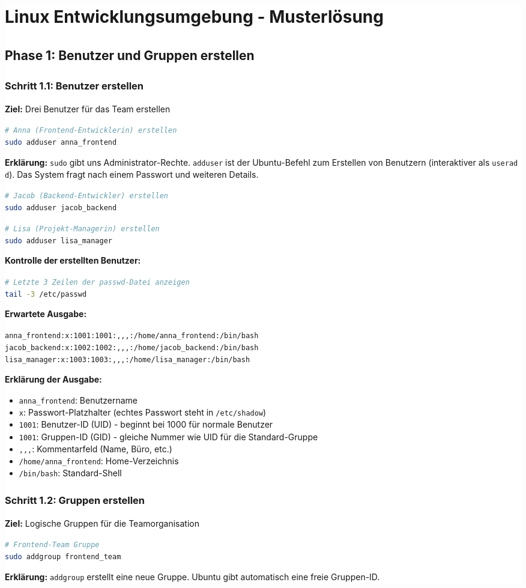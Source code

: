 # Linux Entwicklungsumgebung - Musterlösung

## Phase 1: Benutzer und Gruppen erstellen

### Schritt 1.1: Benutzer erstellen

**Ziel:** Drei Benutzer für das Team erstellen

```bash
# Anna (Frontend-Entwicklerin) erstellen
sudo adduser anna_frontend
```
**Erklärung:** `sudo` gibt uns Administrator-Rechte. `adduser` ist der Ubuntu-Befehl zum Erstellen von Benutzern (interaktiver als `useradd`). Das System fragt nach einem Passwort und weiteren Details.

```bash
# Jacob (Backend-Entwickler) erstellen  
sudo adduser jacob_backend
```

```bash
# Lisa (Projekt-Managerin) erstellen
sudo adduser lisa_manager
```

**Kontrolle der erstellten Benutzer:**
```bash
# Letzte 3 Zeilen der passwd-Datei anzeigen
tail -3 /etc/passwd
```

**Erwartete Ausgabe:**
```
anna_frontend:x:1001:1001:,,,:/home/anna_frontend:/bin/bash
jacob_backend:x:1002:1002:,,,:/home/jacob_backend:/bin/bash
lisa_manager:x:1003:1003:,,,:/home/lisa_manager:/bin/bash
```

**Erklärung der Ausgabe:**
- `anna_frontend`: Benutzername
- `x`: Passwort-Platzhalter (echtes Passwort steht in `/etc/shadow`)
- `1001`: Benutzer-ID (UID) - beginnt bei 1000 für normale Benutzer
- `1001`: Gruppen-ID (GID) - gleiche Nummer wie UID für die Standard-Gruppe
- `,,,`: Kommentarfeld (Name, Büro, etc.)
- `/home/anna_frontend`: Home-Verzeichnis
- `/bin/bash`: Standard-Shell

### Schritt 1.2: Gruppen erstellen

**Ziel:** Logische Gruppen für die Teamorganisation

```bash
# Frontend-Team Gruppe
sudo addgroup frontend_team
```
**Erklärung:** `addgroup` erstellt eine neue Gruppe. Ubuntu gibt automatisch eine freie Gruppen-ID.

